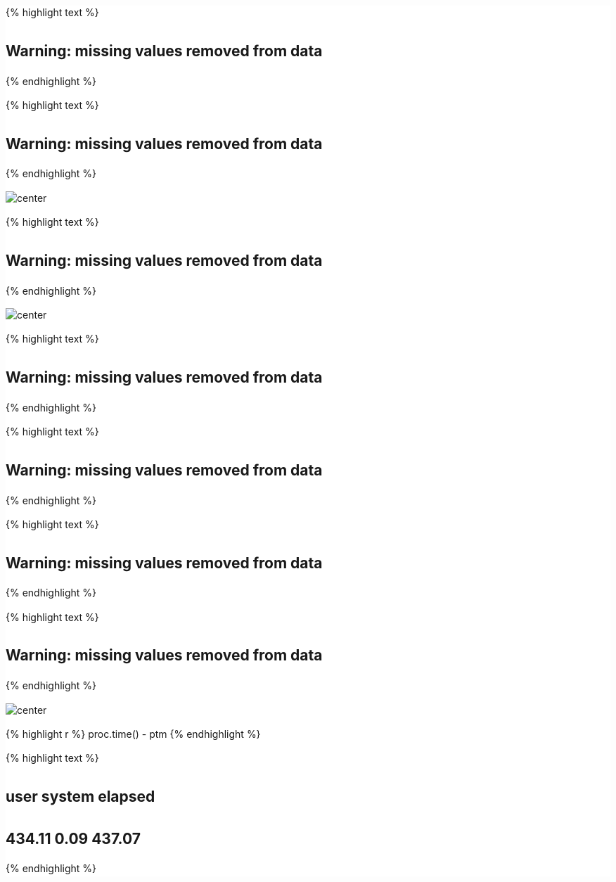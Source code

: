 

{% highlight text %}
## Warning: missing values removed from data
{% endhighlight %}



{% highlight text %}
## Warning: missing values removed from data
{% endhighlight %}

![center](http://gtog.github.io/figs/var_part2_markdown.RMD/plotAllData1.png) 

{% highlight text %}
## Warning: missing values removed from data
{% endhighlight %}

![center](http://gtog.github.io/figs/var_part2_markdown.RMD/plotAllData2.png) 

{% highlight text %}
## Warning: missing values removed from data
{% endhighlight %}



{% highlight text %}
## Warning: missing values removed from data
{% endhighlight %}



{% highlight text %}
## Warning: missing values removed from data
{% endhighlight %}



{% highlight text %}
## Warning: missing values removed from data
{% endhighlight %}

![center](http://gtog.github.io/figs/var_part2_markdown.RMD/plotAllData3.png) 

{% highlight r %}
proc.time() - ptm
{% endhighlight %}



{% highlight text %}
##    user  system elapsed 
##  434.11    0.09  437.07
{% endhighlight %}
